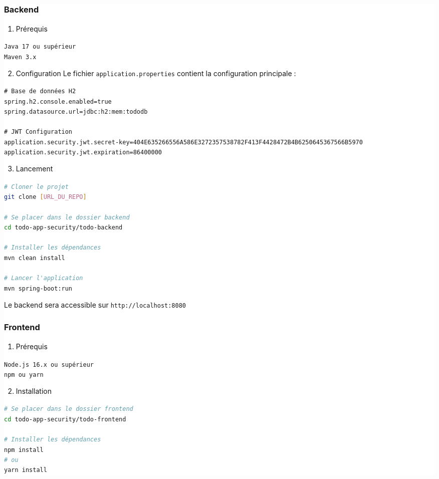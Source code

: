 ### Backend

1. Prérequis
```bash
Java 17 ou supérieur
Maven 3.x
```

2. Configuration
   Le fichier `application.properties` contient la configuration principale :
```properties
# Base de données H2
spring.h2.console.enabled=true
spring.datasource.url=jdbc:h2:mem:tododb

# JWT Configuration
application.security.jwt.secret-key=404E635266556A586E3272357538782F413F4428472B4B6250645367566B5970
application.security.jwt.expiration=86400000
```

3. Lancement
```bash
# Cloner le projet
git clone [URL_DU_REPO]

# Se placer dans le dossier backend
cd todo-app-security/todo-backend

# Installer les dépendances
mvn clean install

# Lancer l'application
mvn spring-boot:run
```

Le backend sera accessible sur `http://localhost:8080`

### Frontend

1. Prérequis
```bash
Node.js 16.x ou supérieur
npm ou yarn
```

2. Installation
```bash
# Se placer dans le dossier frontend
cd todo-app-security/todo-frontend

# Installer les dépendances
npm install
# ou
yarn install
```
